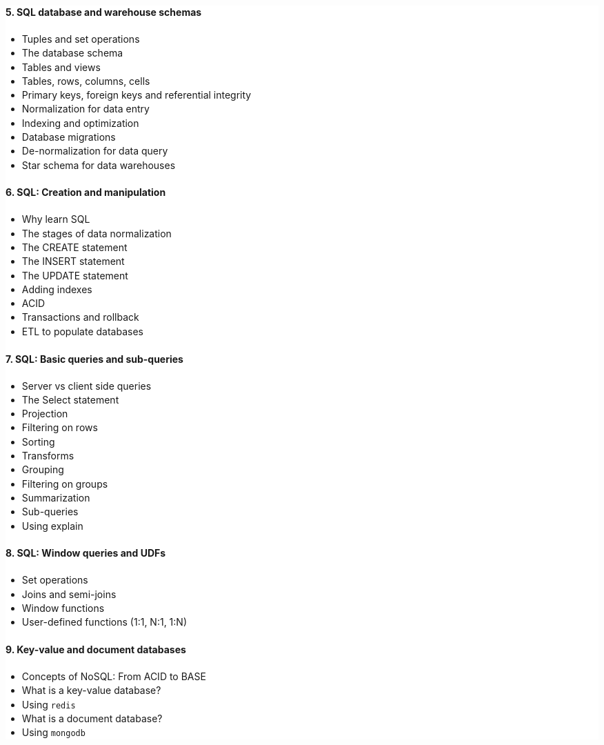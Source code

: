#### 5. SQL database and warehouse schemas

- Tuples and set operations
- The database schema
- Tables and views
- Tables, rows, columns, cells
- Primary keys, foreign keys and referential integrity
- Normalization for data entry
- Indexing and optimization
- Database migrations
- De-normalization for data query
- Star schema for data warehouses

#### 6. SQL: Creation and manipulation

- Why learn SQL
- The stages of data normalization
- The CREATE statement
- The INSERT statement
- The UPDATE statement
- Adding indexes
- ACID
- Transactions and rollback
- ETL to populate databases

#### 7. SQL: Basic queries and sub-queries

- Server vs client side queries
- The Select statement
- Projection
- Filtering on rows
- Sorting
- Transforms
- Grouping
- Filtering on groups
- Summarization
- Sub-queries
- Using explain

#### 8. SQL: Window queries and UDFs

- Set operations
- Joins and semi-joins
- Window functions
- User-defined functions (1:1, N:1, 1:N)

#### 9. Key-value and document databases

- Concepts of NoSQL: From ACID to BASE
- What is a key-value database?
- Using `redis`
- What is a document database?
- Using `mongodb`
